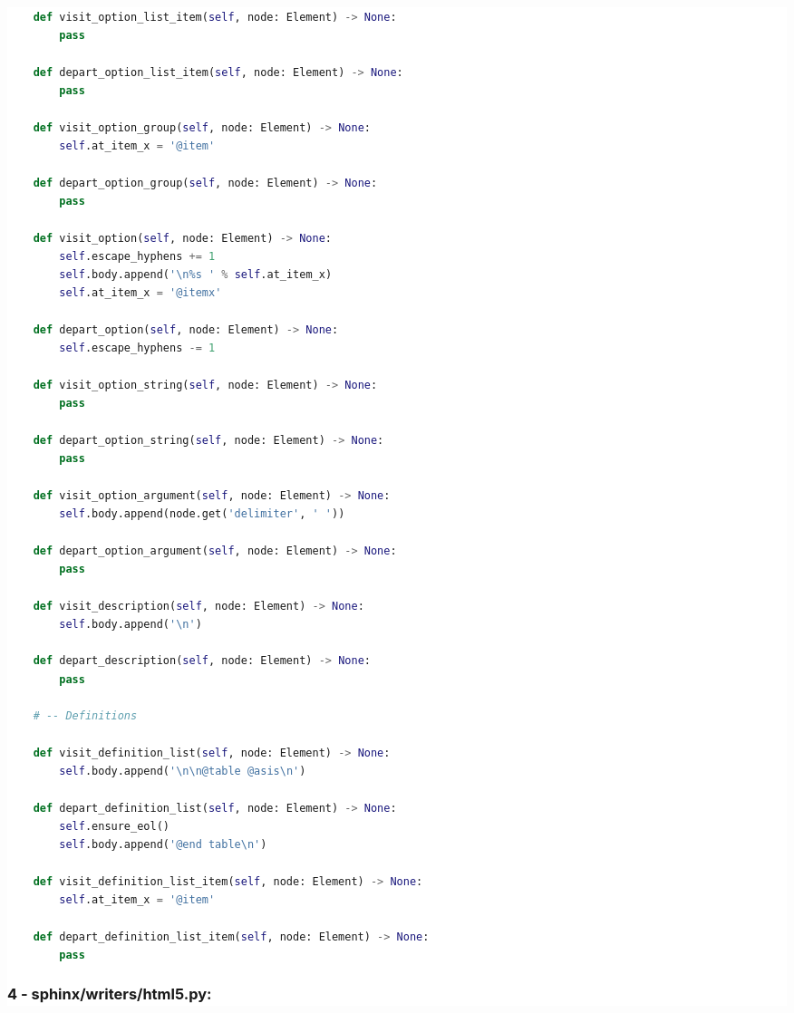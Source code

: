 ```python
    def visit_option_list_item(self, node: Element) -> None:
        pass

    def depart_option_list_item(self, node: Element) -> None:
        pass

    def visit_option_group(self, node: Element) -> None:
        self.at_item_x = '@item'

    def depart_option_group(self, node: Element) -> None:
        pass

    def visit_option(self, node: Element) -> None:
        self.escape_hyphens += 1
        self.body.append('\n%s ' % self.at_item_x)
        self.at_item_x = '@itemx'

    def depart_option(self, node: Element) -> None:
        self.escape_hyphens -= 1

    def visit_option_string(self, node: Element) -> None:
        pass

    def depart_option_string(self, node: Element) -> None:
        pass

    def visit_option_argument(self, node: Element) -> None:
        self.body.append(node.get('delimiter', ' '))

    def depart_option_argument(self, node: Element) -> None:
        pass

    def visit_description(self, node: Element) -> None:
        self.body.append('\n')

    def depart_description(self, node: Element) -> None:
        pass

    # -- Definitions

    def visit_definition_list(self, node: Element) -> None:
        self.body.append('\n\n@table @asis\n')

    def depart_definition_list(self, node: Element) -> None:
        self.ensure_eol()
        self.body.append('@end table\n')

    def visit_definition_list_item(self, node: Element) -> None:
        self.at_item_x = '@item'

    def depart_definition_list_item(self, node: Element) -> None:
        pass
```
### 4 - sphinx/writers/html5.py:
